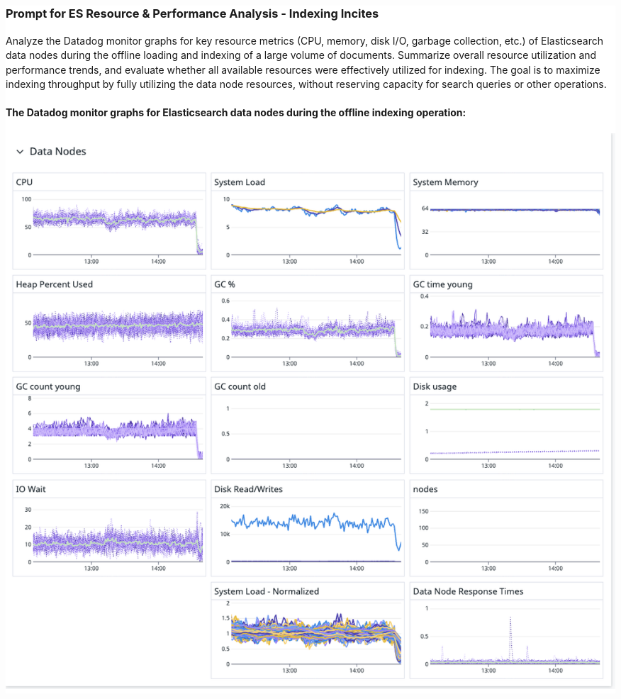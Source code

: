 



### Prompt for ES Resource & Performance Analysis  - Indexing  Incites


Analyze the Datadog monitor graphs for key resource metrics (CPU, memory, disk I/O, garbage collection, etc.) of Elasticsearch data nodes during the offline loading and indexing of a large volume of documents. Summarize overall resource utilization and performance trends, and evaluate whether all available resources were effectively utilized for indexing. The goal is to maximize indexing throughput by fully utilizing the data node resources, without reserving capacity for search queries or other operations.


 #### The Datadog monitor graphs for Elasticsearch data nodes during the offline indexing operation:


![alt text](png/image.png)
